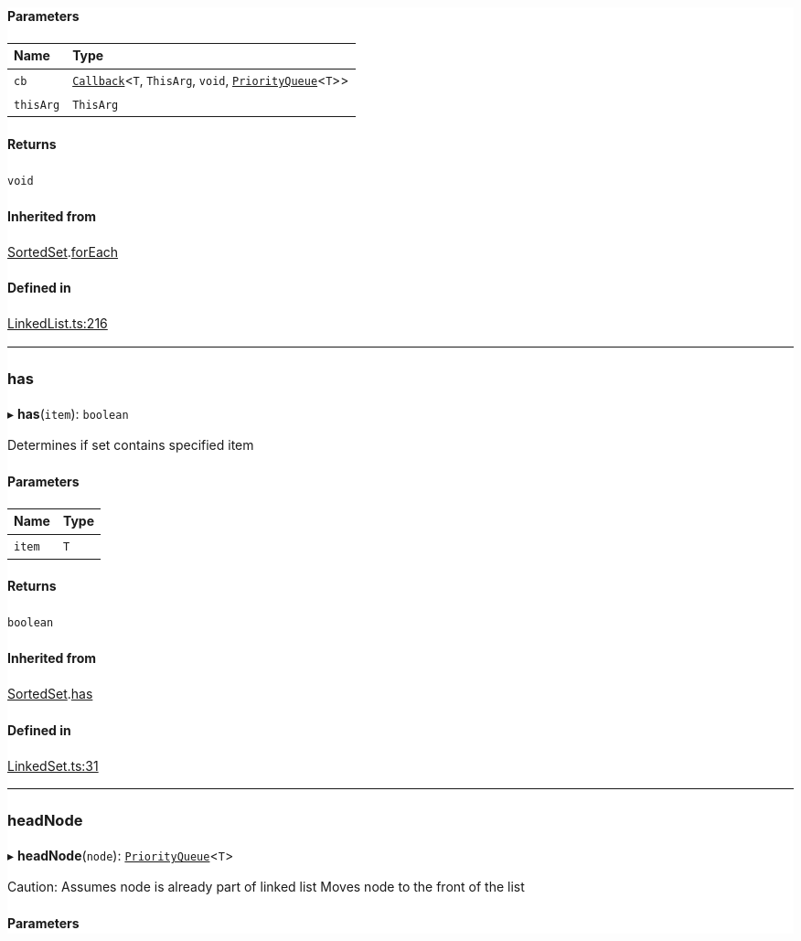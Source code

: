 #### Parameters

| Name | Type |
| :------ | :------ |
| `cb` | [`Callback`](../modules/LinkedList.md#callback)<`T`, `ThisArg`, `void`, [`PriorityQueue`](PriorityQueue.PriorityQueue-1.md)<`T`\>\> |
| `thisArg` | `ThisArg` |

#### Returns

`void`

#### Inherited from

[SortedSet](SortedSet.SortedSet-1.md).[forEach](SortedSet.SortedSet-1.md#foreach)

#### Defined in

[LinkedList.ts:216](https://github.com/zimmed/prefab/blob/5b06828/src/LinkedList.ts#L216)

___

### has

▸ **has**(`item`): `boolean`

Determines if set contains specified item

#### Parameters

| Name | Type |
| :------ | :------ |
| `item` | `T` |

#### Returns

`boolean`

#### Inherited from

[SortedSet](SortedSet.SortedSet-1.md).[has](SortedSet.SortedSet-1.md#has)

#### Defined in

[LinkedSet.ts:31](https://github.com/zimmed/prefab/blob/5b06828/src/LinkedSet.ts#L31)

___

### headNode

▸ **headNode**(`node`): [`PriorityQueue`](PriorityQueue.PriorityQueue-1.md)<`T`\>

Caution: Assumes node is already part of linked list
Moves node to the front of the list

#### Parameters
